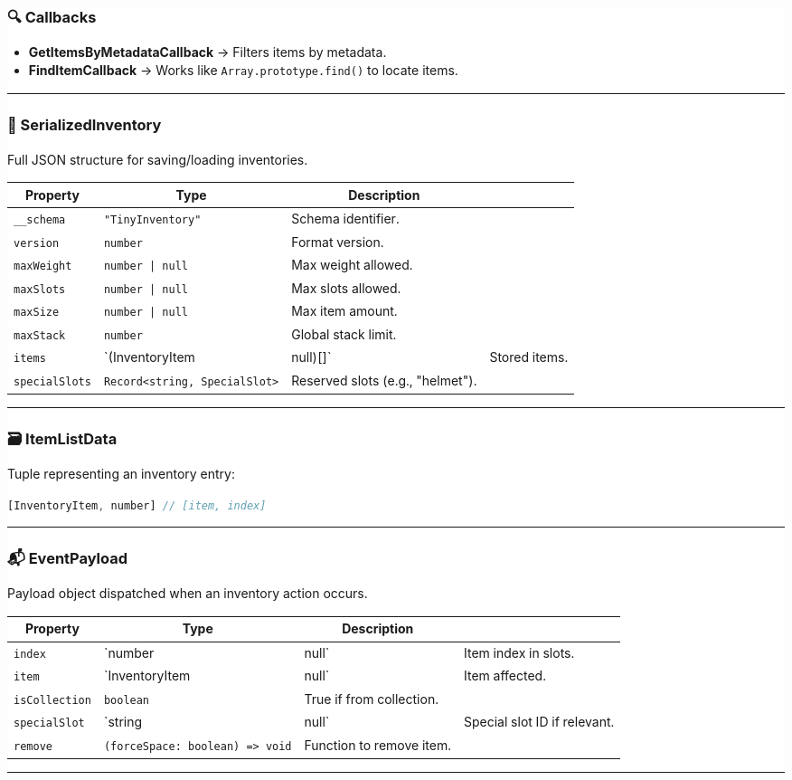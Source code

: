 
### 🔍 Callbacks

* **GetItemsByMetadataCallback** → Filters items by metadata.
* **FindItemCallback** → Works like `Array.prototype.find()` to locate items.

---

### 📄 SerializedInventory

Full JSON structure for saving/loading inventories.

| Property       | Type                          | Description                      |               |
| -------------- | ----------------------------- | -------------------------------- | ------------- |
| `__schema`     | `"TinyInventory"`             | Schema identifier.               |               |
| `version`      | `number`                      | Format version.                  |               |
| `maxWeight`    | `number \| null`              | Max weight allowed.              |               |
| `maxSlots`     | `number \| null`              | Max slots allowed.               |               |
| `maxSize`      | `number \| null`              | Max item amount.                 |               |
| `maxStack`     | `number`                      | Global stack limit.              |               |
| `items`        | \`(InventoryItem              | null)\[]\`                       | Stored items. |
| `specialSlots` | `Record<string, SpecialSlot>` | Reserved slots (e.g., "helmet"). |               |

---

### 🗃️ ItemListData

Tuple representing an inventory entry:

```ts
[InventoryItem, number] // [item, index]
```

---

### 📬 EventPayload

Payload object dispatched when an inventory action occurs.

| Property       | Type                            | Description              |                              |
| -------------- | ------------------------------- | ------------------------ | ---------------------------- |
| `index`        | \`number                        | null\`                   | Item index in slots.         |
| `item`         | \`InventoryItem                 | null\`                   | Item affected.               |
| `isCollection` | `boolean`                       | True if from collection. |                              |
| `specialSlot`  | \`string                        | null\`                   | Special slot ID if relevant. |
| `remove`       | `(forceSpace: boolean) => void` | Function to remove item. |                              |

---